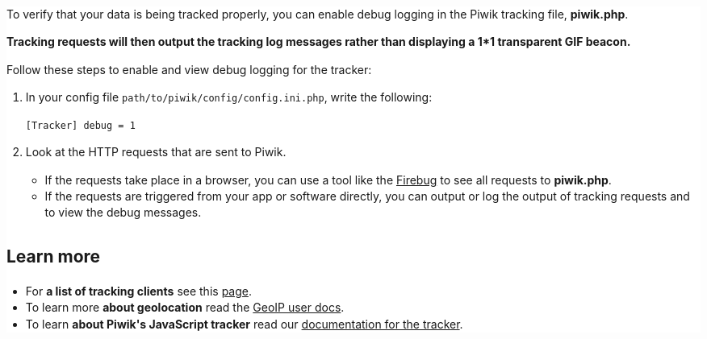 To verify that your data is being tracked properly, you can enable debug logging in the Piwik tracking file, **piwik.php**.

**Tracking requests will then output the tracking log messages rather than displaying a 1*1 transparent GIF beacon.**

Follow these steps to enable and view debug logging for the tracker:

1. In your config file `path/to/piwik/config/config.ini.php`, write the following:

    `[Tracker]
    debug = 1`


2. Look at the HTTP requests that are sent to Piwik.
    * If the requests take place in a browser, you can use a tool like the [Firebug](http://getfirebug.com/) to see all requests to **piwik.php**.
    * If the requests are triggered from your app or software directly, you can output or log the output of tracking requests and to view the debug messages.

## Learn more

* For **a list of tracking clients** see this [page](http://piwik.org/docs/tracking-api/).
* To learn more **about geolocation** read the [GeoIP user docs](http://piwik.org/docs/geo-locate/).
* To learn **about Piwik's JavaScript tracker** read our [documentation for the tracker](http://piwik.org/docs/javascript-tracking/).
